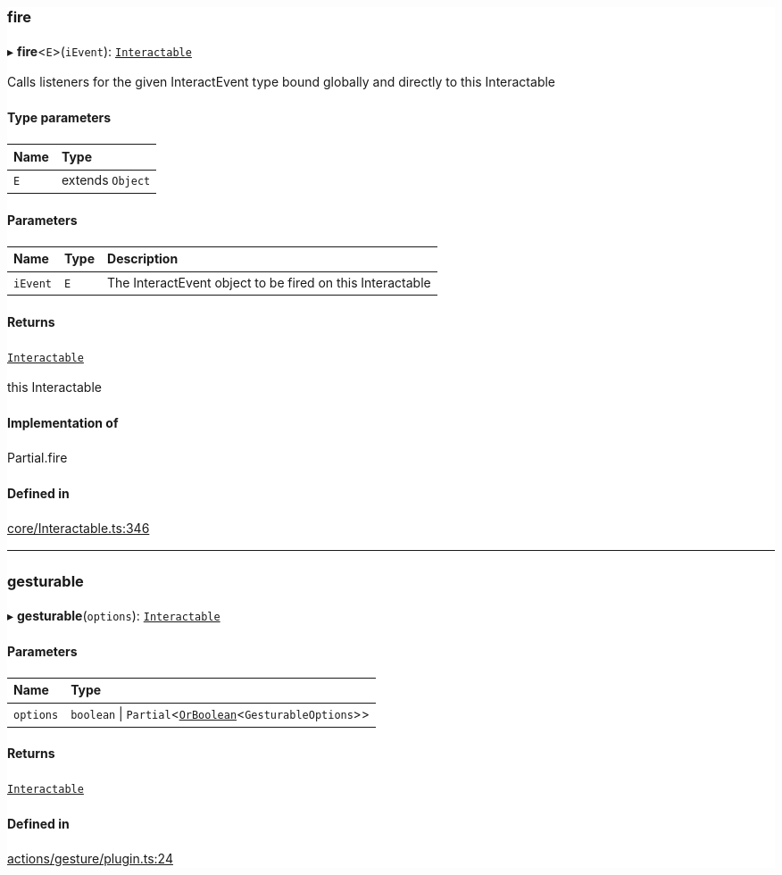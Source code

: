 ### fire

▸ **fire**\<`E`\>(`iEvent`): [`Interactable`](core_Interactable.Interactable.md)

Calls listeners for the given InteractEvent type bound globally
and directly to this Interactable

#### Type parameters

| Name | Type |
| :------ | :------ |
| `E` | extends `Object` |

#### Parameters

| Name | Type | Description |
| :------ | :------ | :------ |
| `iEvent` | `E` | The InteractEvent object to be fired on this Interactable |

#### Returns

[`Interactable`](core_Interactable.Interactable.md)

this Interactable

#### Implementation of

Partial.fire

#### Defined in

[core/Interactable.ts:346](https://github.com/Mu-L/interact.js/blob/d3d47461/packages/@interactjs/core/Interactable.ts#L346)

___

### gesturable

▸ **gesturable**(`options`): [`Interactable`](core_Interactable.Interactable.md)

#### Parameters

| Name | Type |
| :------ | :------ |
| `options` | `boolean` \| `Partial`\<[`OrBoolean`](../modules/core_types.md#orboolean)\<`GesturableOptions`\>\> |

#### Returns

[`Interactable`](core_Interactable.Interactable.md)

#### Defined in

[actions/gesture/plugin.ts:24](https://github.com/Mu-L/interact.js/blob/d3d47461/packages/@interactjs/actions/gesture/plugin.ts#L24)

